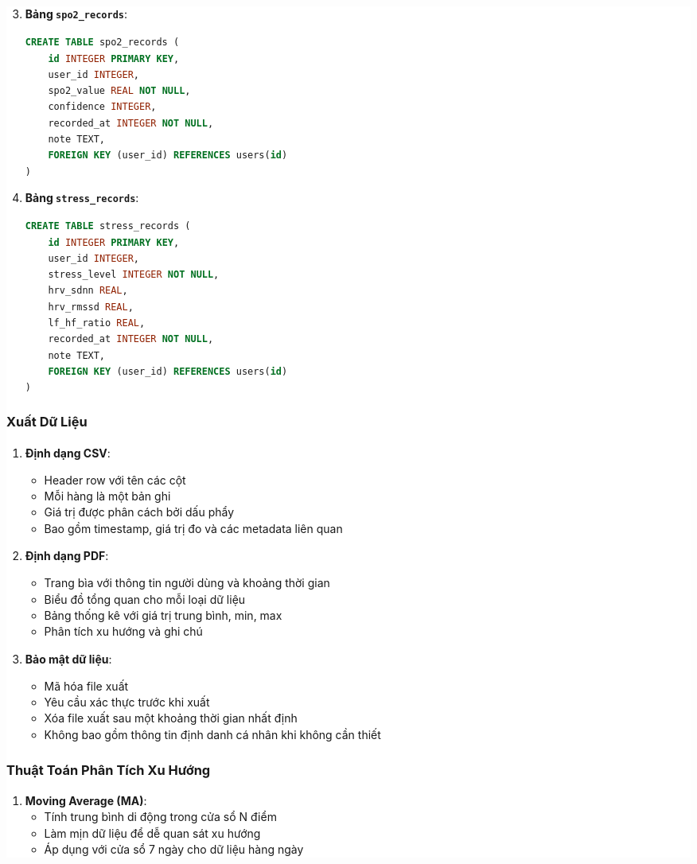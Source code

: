 3. **Bảng `spo2_records`**:
   ```sql
   CREATE TABLE spo2_records (
       id INTEGER PRIMARY KEY,
       user_id INTEGER,
       spo2_value REAL NOT NULL,
       confidence INTEGER,
       recorded_at INTEGER NOT NULL,
       note TEXT,
       FOREIGN KEY (user_id) REFERENCES users(id)
   )
   ```

4. **Bảng `stress_records`**:
   ```sql
   CREATE TABLE stress_records (
       id INTEGER PRIMARY KEY,
       user_id INTEGER,
       stress_level INTEGER NOT NULL,
       hrv_sdnn REAL,
       hrv_rmssd REAL,
       lf_hf_ratio REAL,
       recorded_at INTEGER NOT NULL,
       note TEXT,
       FOREIGN KEY (user_id) REFERENCES users(id)
   )
   ```

### Xuất Dữ Liệu

1. **Định dạng CSV**:
   - Header row với tên các cột
   - Mỗi hàng là một bản ghi
   - Giá trị được phân cách bởi dấu phẩy
   - Bao gồm timestamp, giá trị đo và các metadata liên quan

2. **Định dạng PDF**:
   - Trang bìa với thông tin người dùng và khoảng thời gian
   - Biểu đồ tổng quan cho mỗi loại dữ liệu
   - Bảng thống kê với giá trị trung bình, min, max
   - Phân tích xu hướng và ghi chú

3. **Bảo mật dữ liệu**:
   - Mã hóa file xuất
   - Yêu cầu xác thực trước khi xuất
   - Xóa file xuất sau một khoảng thời gian nhất định
   - Không bao gồm thông tin định danh cá nhân khi không cần thiết

### Thuật Toán Phân Tích Xu Hướng

1. **Moving Average (MA)**:
   - Tính trung bình di động trong cửa sổ N điểm
   - Làm mịn dữ liệu để dễ quan sát xu hướng
   - Áp dụng với cửa sổ 7 ngày cho dữ liệu hàng ngày
